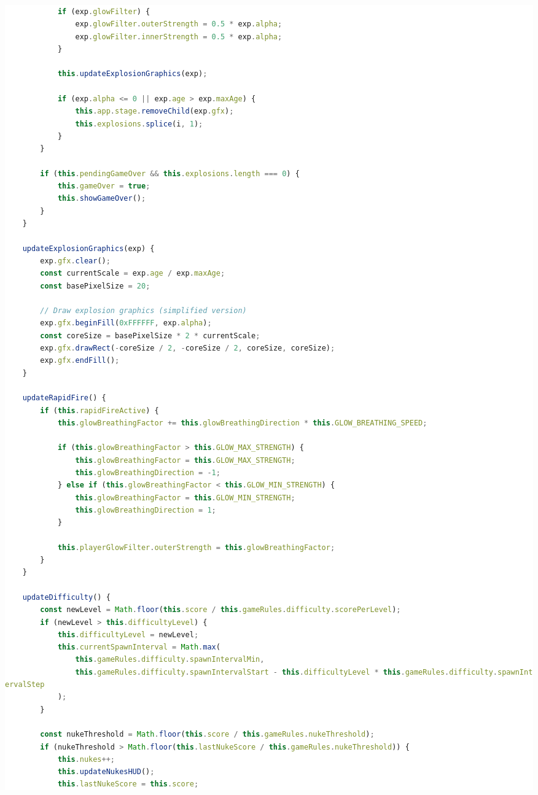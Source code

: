 ```javascript
            if (exp.glowFilter) {
                exp.glowFilter.outerStrength = 0.5 * exp.alpha;
                exp.glowFilter.innerStrength = 0.5 * exp.alpha;
            }
            
            this.updateExplosionGraphics(exp);
            
            if (exp.alpha <= 0 || exp.age > exp.maxAge) {
                this.app.stage.removeChild(exp.gfx);
                this.explosions.splice(i, 1);
            }
        }
        
        if (this.pendingGameOver && this.explosions.length === 0) {
            this.gameOver = true;
            this.showGameOver();
        }
    }

    updateExplosionGraphics(exp) {
        exp.gfx.clear();
        const currentScale = exp.age / exp.maxAge;
        const basePixelSize = 20;
        
        // Draw explosion graphics (simplified version)
        exp.gfx.beginFill(0xFFFFFF, exp.alpha);
        const coreSize = basePixelSize * 2 * currentScale;
        exp.gfx.drawRect(-coreSize / 2, -coreSize / 2, coreSize, coreSize);
        exp.gfx.endFill();
    }

    updateRapidFire() {
        if (this.rapidFireActive) {
            this.glowBreathingFactor += this.glowBreathingDirection * this.GLOW_BREATHING_SPEED;
            
            if (this.glowBreathingFactor > this.GLOW_MAX_STRENGTH) {
                this.glowBreathingFactor = this.GLOW_MAX_STRENGTH;
                this.glowBreathingDirection = -1;
            } else if (this.glowBreathingFactor < this.GLOW_MIN_STRENGTH) {
                this.glowBreathingFactor = this.GLOW_MIN_STRENGTH;
                this.glowBreathingDirection = 1;
            }
            
            this.playerGlowFilter.outerStrength = this.glowBreathingFactor;
        }
    }

    updateDifficulty() {
        const newLevel = Math.floor(this.score / this.gameRules.difficulty.scorePerLevel);
        if (newLevel > this.difficultyLevel) {
            this.difficultyLevel = newLevel;
            this.currentSpawnInterval = Math.max(
                this.gameRules.difficulty.spawnIntervalMin,
                this.gameRules.difficulty.spawnIntervalStart - this.difficultyLevel * this.gameRules.difficulty.spawnIntervalStep
            );
        }
        
        const nukeThreshold = Math.floor(this.score / this.gameRules.nukeThreshold);
        if (nukeThreshold > Math.floor(this.lastNukeScore / this.gameRules.nukeThreshold)) {
            this.nukes++;
            this.updateNukesHUD();
            this.lastNukeScore = this.score;
```